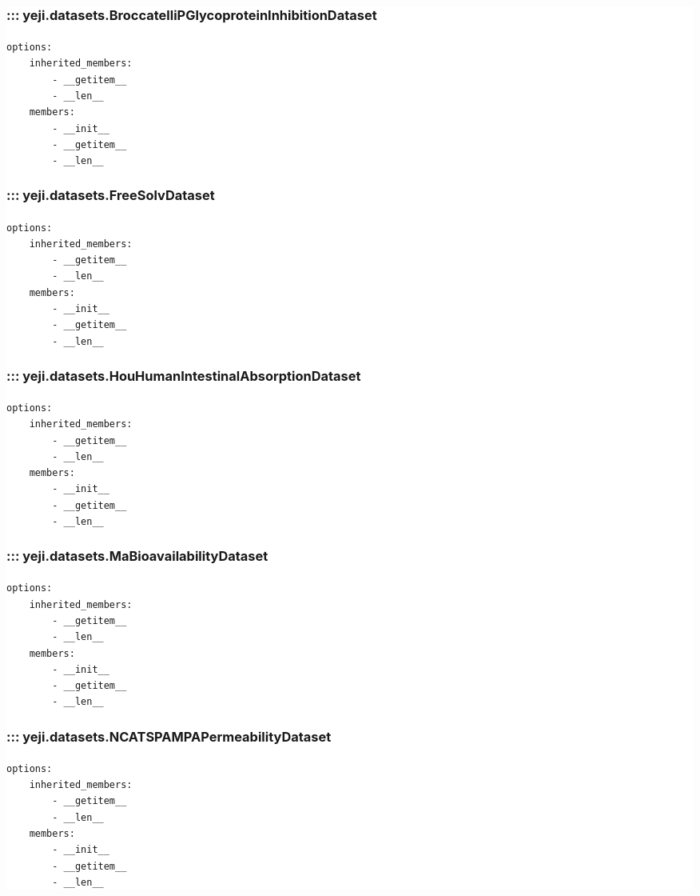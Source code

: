 ### ::: yeji.datasets.BroccatelliPGlycoproteinInhibitionDataset
    options:
        inherited_members:
            - __getitem__
            - __len__
        members:
            - __init__
            - __getitem__
            - __len__

### ::: yeji.datasets.FreeSolvDataset
    options:
        inherited_members:
            - __getitem__
            - __len__
        members:
            - __init__
            - __getitem__
            - __len__

### ::: yeji.datasets.HouHumanIntestinalAbsorptionDataset
    options:
        inherited_members:
            - __getitem__
            - __len__
        members:
            - __init__
            - __getitem__
            - __len__

### ::: yeji.datasets.MaBioavailabilityDataset
    options:
        inherited_members:
            - __getitem__
            - __len__
        members:
            - __init__
            - __getitem__
            - __len__

### ::: yeji.datasets.NCATSPAMPAPermeabilityDataset
    options:
        inherited_members:
            - __getitem__
            - __len__
        members:
            - __init__
            - __getitem__
            - __len__
